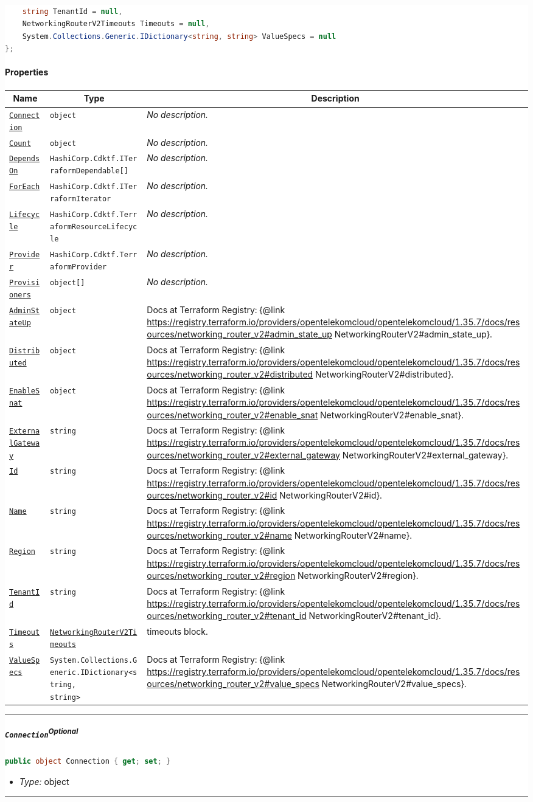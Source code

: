```csharp
    string TenantId = null,
    NetworkingRouterV2Timeouts Timeouts = null,
    System.Collections.Generic.IDictionary<string, string> ValueSpecs = null
};
```

#### Properties <a name="Properties" id="Properties"></a>

| **Name** | **Type** | **Description** |
| --- | --- | --- |
| <code><a href="#@cdktf/provider-opentelekomcloud.networkingRouterV2.NetworkingRouterV2Config.property.connection">Connection</a></code> | <code>object</code> | *No description.* |
| <code><a href="#@cdktf/provider-opentelekomcloud.networkingRouterV2.NetworkingRouterV2Config.property.count">Count</a></code> | <code>object</code> | *No description.* |
| <code><a href="#@cdktf/provider-opentelekomcloud.networkingRouterV2.NetworkingRouterV2Config.property.dependsOn">DependsOn</a></code> | <code>HashiCorp.Cdktf.ITerraformDependable[]</code> | *No description.* |
| <code><a href="#@cdktf/provider-opentelekomcloud.networkingRouterV2.NetworkingRouterV2Config.property.forEach">ForEach</a></code> | <code>HashiCorp.Cdktf.ITerraformIterator</code> | *No description.* |
| <code><a href="#@cdktf/provider-opentelekomcloud.networkingRouterV2.NetworkingRouterV2Config.property.lifecycle">Lifecycle</a></code> | <code>HashiCorp.Cdktf.TerraformResourceLifecycle</code> | *No description.* |
| <code><a href="#@cdktf/provider-opentelekomcloud.networkingRouterV2.NetworkingRouterV2Config.property.provider">Provider</a></code> | <code>HashiCorp.Cdktf.TerraformProvider</code> | *No description.* |
| <code><a href="#@cdktf/provider-opentelekomcloud.networkingRouterV2.NetworkingRouterV2Config.property.provisioners">Provisioners</a></code> | <code>object[]</code> | *No description.* |
| <code><a href="#@cdktf/provider-opentelekomcloud.networkingRouterV2.NetworkingRouterV2Config.property.adminStateUp">AdminStateUp</a></code> | <code>object</code> | Docs at Terraform Registry: {@link https://registry.terraform.io/providers/opentelekomcloud/opentelekomcloud/1.35.7/docs/resources/networking_router_v2#admin_state_up NetworkingRouterV2#admin_state_up}. |
| <code><a href="#@cdktf/provider-opentelekomcloud.networkingRouterV2.NetworkingRouterV2Config.property.distributed">Distributed</a></code> | <code>object</code> | Docs at Terraform Registry: {@link https://registry.terraform.io/providers/opentelekomcloud/opentelekomcloud/1.35.7/docs/resources/networking_router_v2#distributed NetworkingRouterV2#distributed}. |
| <code><a href="#@cdktf/provider-opentelekomcloud.networkingRouterV2.NetworkingRouterV2Config.property.enableSnat">EnableSnat</a></code> | <code>object</code> | Docs at Terraform Registry: {@link https://registry.terraform.io/providers/opentelekomcloud/opentelekomcloud/1.35.7/docs/resources/networking_router_v2#enable_snat NetworkingRouterV2#enable_snat}. |
| <code><a href="#@cdktf/provider-opentelekomcloud.networkingRouterV2.NetworkingRouterV2Config.property.externalGateway">ExternalGateway</a></code> | <code>string</code> | Docs at Terraform Registry: {@link https://registry.terraform.io/providers/opentelekomcloud/opentelekomcloud/1.35.7/docs/resources/networking_router_v2#external_gateway NetworkingRouterV2#external_gateway}. |
| <code><a href="#@cdktf/provider-opentelekomcloud.networkingRouterV2.NetworkingRouterV2Config.property.id">Id</a></code> | <code>string</code> | Docs at Terraform Registry: {@link https://registry.terraform.io/providers/opentelekomcloud/opentelekomcloud/1.35.7/docs/resources/networking_router_v2#id NetworkingRouterV2#id}. |
| <code><a href="#@cdktf/provider-opentelekomcloud.networkingRouterV2.NetworkingRouterV2Config.property.name">Name</a></code> | <code>string</code> | Docs at Terraform Registry: {@link https://registry.terraform.io/providers/opentelekomcloud/opentelekomcloud/1.35.7/docs/resources/networking_router_v2#name NetworkingRouterV2#name}. |
| <code><a href="#@cdktf/provider-opentelekomcloud.networkingRouterV2.NetworkingRouterV2Config.property.region">Region</a></code> | <code>string</code> | Docs at Terraform Registry: {@link https://registry.terraform.io/providers/opentelekomcloud/opentelekomcloud/1.35.7/docs/resources/networking_router_v2#region NetworkingRouterV2#region}. |
| <code><a href="#@cdktf/provider-opentelekomcloud.networkingRouterV2.NetworkingRouterV2Config.property.tenantId">TenantId</a></code> | <code>string</code> | Docs at Terraform Registry: {@link https://registry.terraform.io/providers/opentelekomcloud/opentelekomcloud/1.35.7/docs/resources/networking_router_v2#tenant_id NetworkingRouterV2#tenant_id}. |
| <code><a href="#@cdktf/provider-opentelekomcloud.networkingRouterV2.NetworkingRouterV2Config.property.timeouts">Timeouts</a></code> | <code><a href="#@cdktf/provider-opentelekomcloud.networkingRouterV2.NetworkingRouterV2Timeouts">NetworkingRouterV2Timeouts</a></code> | timeouts block. |
| <code><a href="#@cdktf/provider-opentelekomcloud.networkingRouterV2.NetworkingRouterV2Config.property.valueSpecs">ValueSpecs</a></code> | <code>System.Collections.Generic.IDictionary<string, string></code> | Docs at Terraform Registry: {@link https://registry.terraform.io/providers/opentelekomcloud/opentelekomcloud/1.35.7/docs/resources/networking_router_v2#value_specs NetworkingRouterV2#value_specs}. |

---

##### `Connection`<sup>Optional</sup> <a name="Connection" id="@cdktf/provider-opentelekomcloud.networkingRouterV2.NetworkingRouterV2Config.property.connection"></a>

```csharp
public object Connection { get; set; }
```

- *Type:* object

---
